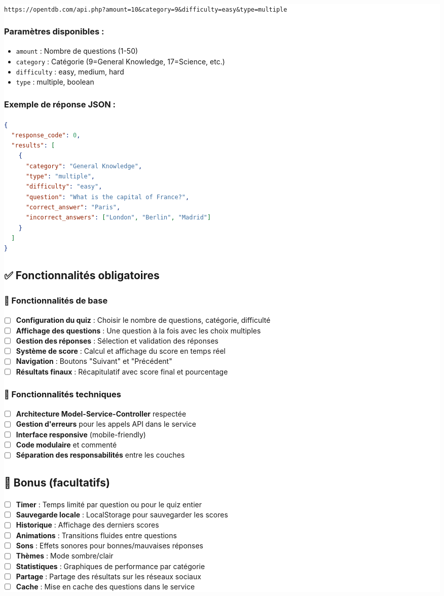 ```
https://opentdb.com/api.php?amount=10&category=9&difficulty=easy&type=multiple
```

### Paramètres disponibles :

- `amount` : Nombre de questions (1-50)
- `category` : Catégorie (9=General Knowledge, 17=Science, etc.)
- `difficulty` : easy, medium, hard
- `type` : multiple, boolean

### Exemple de réponse JSON :

```json
{
  "response_code": 0,
  "results": [
    {
      "category": "General Knowledge",
      "type": "multiple",
      "difficulty": "easy",
      "question": "What is the capital of France?",
      "correct_answer": "Paris",
      "incorrect_answers": ["London", "Berlin", "Madrid"]
    }
  ]
}
```

## ✅ Fonctionnalités obligatoires

### 🎯 Fonctionnalités de base

- [ ] **Configuration du quiz** : Choisir le nombre de questions, catégorie, difficulté
- [ ] **Affichage des questions** : Une question à la fois avec les choix multiples
- [ ] **Gestion des réponses** : Sélection et validation des réponses
- [ ] **Système de score** : Calcul et affichage du score en temps réel
- [ ] **Navigation** : Boutons "Suivant" et "Précédent"
- [ ] **Résultats finaux** : Récapitulatif avec score final et pourcentage

### 🔧 Fonctionnalités techniques

- [ ] **Architecture Model-Service-Controller** respectée
- [ ] **Gestion d'erreurs** pour les appels API dans le service
- [ ] **Interface responsive** (mobile-friendly)
- [ ] **Code modulaire** et commenté
- [ ] **Séparation des responsabilités** entre les couches

## 🎁 Bonus (facultatifs)

- [ ] **Timer** : Temps limité par question ou pour le quiz entier
- [ ] **Sauvegarde locale** : LocalStorage pour sauvegarder les scores
- [ ] **Historique** : Affichage des derniers scores
- [ ] **Animations** : Transitions fluides entre questions
- [ ] **Sons** : Effets sonores pour bonnes/mauvaises réponses
- [ ] **Thèmes** : Mode sombre/clair
- [ ] **Statistiques** : Graphiques de performance par catégorie
- [ ] **Partage** : Partage des résultats sur les réseaux sociaux
- [ ] **Cache** : Mise en cache des questions dans le service

